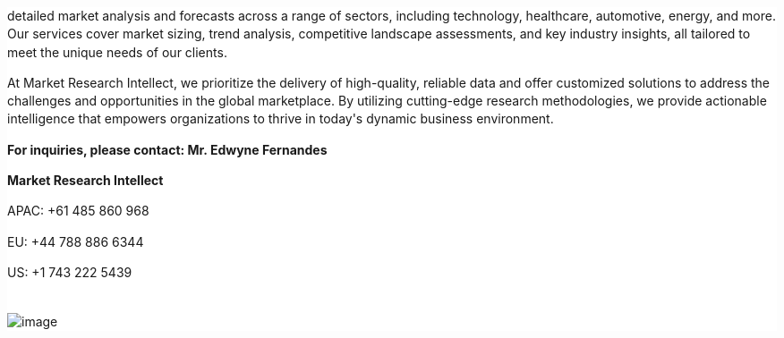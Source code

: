 detailed market analysis and forecasts across a range of sectors, including technology, healthcare, automotive, energy, and more. Our services cover market sizing, trend analysis, competitive landscape assessments, and key industry insights, all tailored to meet the unique needs of our clients.</p><p>At Market Research Intellect, we prioritize the delivery of high-quality, reliable data and offer customized solutions to address the challenges and opportunities in the global marketplace. By utilizing cutting-edge research methodologies, we provide actionable intelligence that empowers organizations to thrive in today's dynamic business environment.</p><p><strong>For inquiries, please contact: Mr. Edwyne Fernandes</strong></p><p><strong>Market Research Intellect</strong></p><p>APAC: +61 485 860 968</p><p>EU: +44 788 886 6344</p><p>US: +1 743 222 5439</p></div><div class="article-main__content" data-test-id="publishing-text-block">&nbsp;</div>
![image](https://github.com/user-attachments/assets/6c5e511c-398f-4c91-93cd-6aebc94a3e43)
